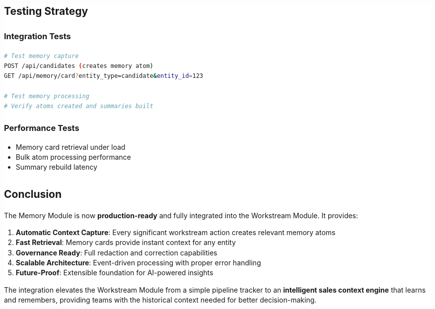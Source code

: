 ## Testing Strategy

### Integration Tests
```bash
# Test memory capture
POST /api/candidates (creates memory atom)
GET /api/memory/card?entity_type=candidate&entity_id=123

# Test memory processing
# Verify atoms created and summaries built
```

### Performance Tests
- Memory card retrieval under load
- Bulk atom processing performance
- Summary rebuild latency

## Conclusion

The Memory Module is now **production-ready** and fully integrated into the Workstream Module. It provides:

1. **Automatic Context Capture**: Every significant workstream action creates relevant memory atoms
2. **Fast Retrieval**: Memory cards provide instant context for any entity
3. **Governance Ready**: Full redaction and correction capabilities
4. **Scalable Architecture**: Event-driven processing with proper error handling
5. **Future-Proof**: Extensible foundation for AI-powered insights

The integration elevates the Workstream Module from a simple pipeline tracker to an **intelligent sales context engine** that learns and remembers, providing teams with the historical context needed for better decision-making.
